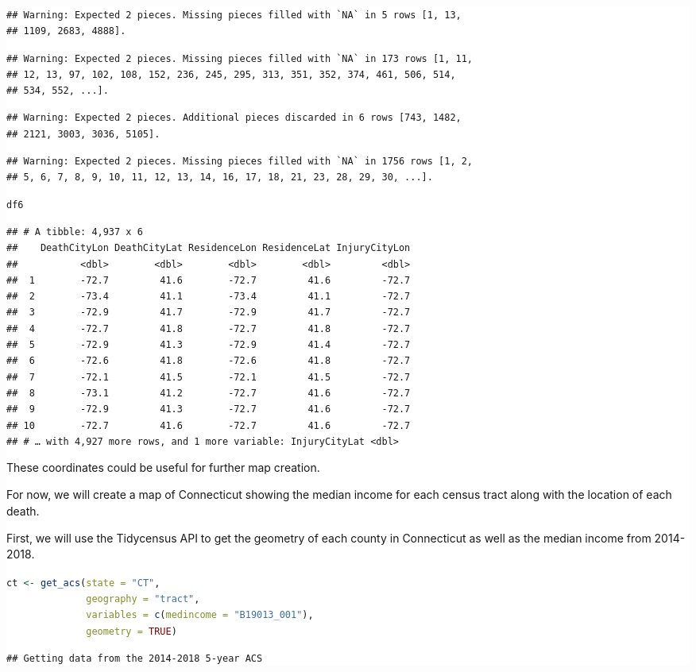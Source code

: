 ```
## Warning: Expected 2 pieces. Missing pieces filled with `NA` in 5 rows [1, 13,
## 1109, 2683, 4888].
```

```
## Warning: Expected 2 pieces. Missing pieces filled with `NA` in 173 rows [1, 11,
## 12, 13, 97, 102, 108, 152, 236, 245, 295, 313, 351, 352, 374, 461, 506, 514,
## 534, 552, ...].
```

```
## Warning: Expected 2 pieces. Additional pieces discarded in 6 rows [743, 1482,
## 2121, 3003, 3036, 5105].
```

```
## Warning: Expected 2 pieces. Missing pieces filled with `NA` in 1756 rows [1, 2,
## 5, 6, 7, 8, 9, 10, 11, 12, 13, 14, 16, 17, 18, 21, 23, 28, 29, 30, ...].
```

```r
df6
```

```
## # A tibble: 4,937 x 6
##    DeathCityLon DeathCityLat ResidenceLon ResidenceLat InjuryCityLon
##           <dbl>        <dbl>        <dbl>        <dbl>         <dbl>
##  1        -72.7         41.6        -72.7         41.6         -72.7
##  2        -73.4         41.1        -73.4         41.1         -72.7
##  3        -72.9         41.7        -72.9         41.7         -72.7
##  4        -72.7         41.8        -72.7         41.8         -72.7
##  5        -72.9         41.3        -72.9         41.4         -72.7
##  6        -72.6         41.8        -72.6         41.8         -72.7
##  7        -72.1         41.5        -72.1         41.5         -72.7
##  8        -73.1         41.2        -72.7         41.6         -72.7
##  9        -72.9         41.3        -72.7         41.6         -72.7
## 10        -72.7         41.6        -72.7         41.6         -72.7
## # … with 4,927 more rows, and 1 more variable: InjuryCityLat <dbl>
```
These coordinates could be useful for further map creation.

For now, we will create a map of Connecticut showing the median income for each census tract along with the location of each death.

First, we will use the Tidycensus API to get the geometry of each county in Connecticut as well as the median income from 2014-2018. 

```r
ct <- get_acs(state = "CT", 
              geography = "tract",
              variables = c(medincome = "B19013_001"), 
              geometry = TRUE)
```

```
## Getting data from the 2014-2018 5-year ACS
```
